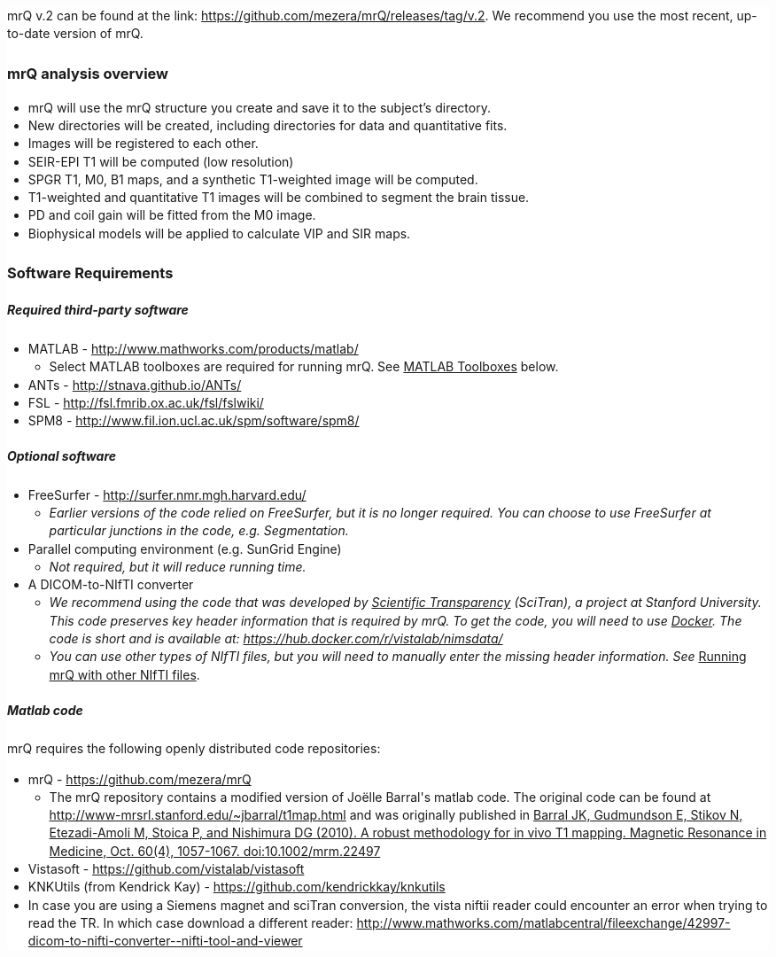mrQ v.2 can be found at the link: https://github.com/mezera/mrQ/releases/tag/v.2. We recommend you use the most recent, up-to-date version of mrQ.

### mrQ analysis overview ###
- mrQ will use the mrQ structure you create and save it to the subject’s directory.
- New directories will be created, including directories for data and quantitative fits.
- Images will be registered to each other.
- SEIR-EPI T1 will be computed (low resolution) 
- SPGR T1, M0, B1 maps, and a synthetic T1-weighted image will be computed.
- T1-weighted and quantitative T1 images will be combined to segment the brain tissue. 
- PD and coil gain will be fitted from the M0 image.
- Biophysical models will be applied to calculate VIP and SIR maps.

### Software Requirements ###
##### Required third-party software #####
- MATLAB - http://www.mathworks.com/products/matlab/
  - Select MATLAB toolboxes are required for running mrQ. See <a href=#matlab-toolboxes>MATLAB Toolboxes</a> below.
- ANTs - http://stnava.github.io/ANTs/ 
- FSL - http://fsl.fmrib.ox.ac.uk/fsl/fslwiki/
- SPM8 - http://www.fil.ion.ucl.ac.uk/spm/software/spm8/

##### Optional software #####
- FreeSurfer - http://surfer.nmr.mgh.harvard.edu/ 
    - *Earlier versions of the code relied on FreeSurfer, but it is no longer required. You can choose to use FreeSurfer at particular junctions in the code, e.g. Segmentation.* 
- Parallel computing environment (e.g. SunGrid Engine)
    - *Not required, but it will reduce running time.*
- A DICOM-to-NIfTI converter
    - *We recommend using the code that was developed by [Scientific Transparency](http://scitran.github.io/) (SciTran), a project at Stanford University. This code preserves key header information that is required by mrQ. To get the code, you will need to use [Docker](http://docs.docker.com/windows/started/). The code is short and is available at: https://hub.docker.com/r/vistalab/nimsdata/*
    - *You can use other types of NIfTI files, but you will need to manually enter the missing header information.  See* <a href=#running-mrq-with-other-nifti-files>Running mrQ with other NIfTI files</a>. 


##### Matlab code #####
mrQ requires the following openly distributed code repositories:

- mrQ - https://github.com/mezera/mrQ
    - The mrQ repository contains a modified version of Joëlle Barral's matlab code. The original code can be found at http://www-mrsrl.stanford.edu/~jbarral/t1map.html and was originally published in 
[Barral JK, Gudmundson E, Stikov N, Etezadi-Amoli M, Stoica P, and Nishimura DG (2010). A robust methodology for in vivo T1 mapping. Magnetic Resonance in Medicine, Oct. 60(4), 1057-1067. doi:10.1002/mrm.22497](http://onlinelibrary.wiley.com/doi/10.1002/mrm.22497/abstract)
- Vistasoft  - https://github.com/vistalab/vistasoft
- KNKUtils (from Kendrick Kay) - https://github.com/kendrickkay/knkutils
- In case you are using a Siemens magnet and sciTran conversion, the vista niftii reader could encounter an error when trying to read the TR. In which case download a different reader:  http://www.mathworks.com/matlabcentral/fileexchange/42997-dicom-to-nifti-converter--nifti-tool-and-viewer
